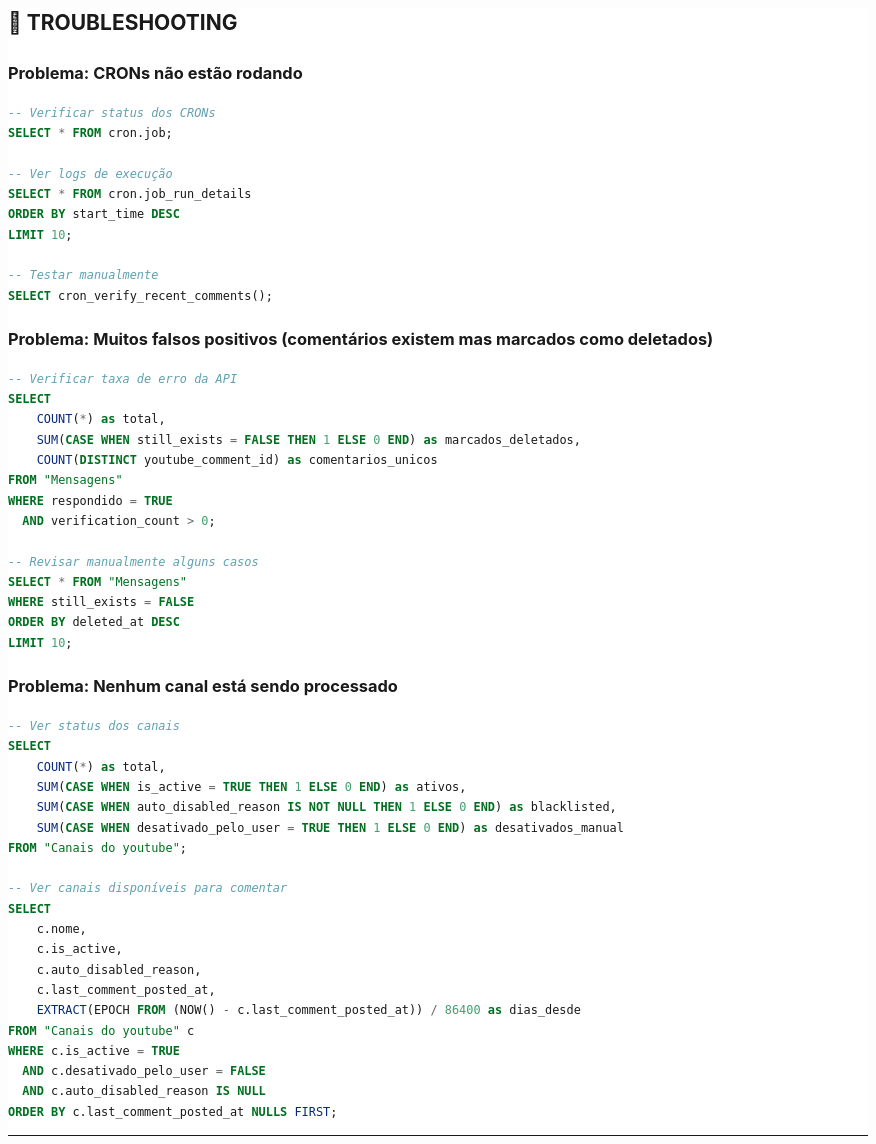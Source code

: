 
## 🛟 TROUBLESHOOTING

### Problema: CRONs não estão rodando

```sql
-- Verificar status dos CRONs
SELECT * FROM cron.job;

-- Ver logs de execução
SELECT * FROM cron.job_run_details
ORDER BY start_time DESC
LIMIT 10;

-- Testar manualmente
SELECT cron_verify_recent_comments();
```

### Problema: Muitos falsos positivos (comentários existem mas marcados como deletados)

```sql
-- Verificar taxa de erro da API
SELECT
    COUNT(*) as total,
    SUM(CASE WHEN still_exists = FALSE THEN 1 ELSE 0 END) as marcados_deletados,
    COUNT(DISTINCT youtube_comment_id) as comentarios_unicos
FROM "Mensagens"
WHERE respondido = TRUE
  AND verification_count > 0;

-- Revisar manualmente alguns casos
SELECT * FROM "Mensagens"
WHERE still_exists = FALSE
ORDER BY deleted_at DESC
LIMIT 10;
```

### Problema: Nenhum canal está sendo processado

```sql
-- Ver status dos canais
SELECT
    COUNT(*) as total,
    SUM(CASE WHEN is_active = TRUE THEN 1 ELSE 0 END) as ativos,
    SUM(CASE WHEN auto_disabled_reason IS NOT NULL THEN 1 ELSE 0 END) as blacklisted,
    SUM(CASE WHEN desativado_pelo_user = TRUE THEN 1 ELSE 0 END) as desativados_manual
FROM "Canais do youtube";

-- Ver canais disponíveis para comentar
SELECT
    c.nome,
    c.is_active,
    c.auto_disabled_reason,
    c.last_comment_posted_at,
    EXTRACT(EPOCH FROM (NOW() - c.last_comment_posted_at)) / 86400 as dias_desde
FROM "Canais do youtube" c
WHERE c.is_active = TRUE
  AND c.desativado_pelo_user = FALSE
  AND c.auto_disabled_reason IS NULL
ORDER BY c.last_comment_posted_at NULLS FIRST;
```

---